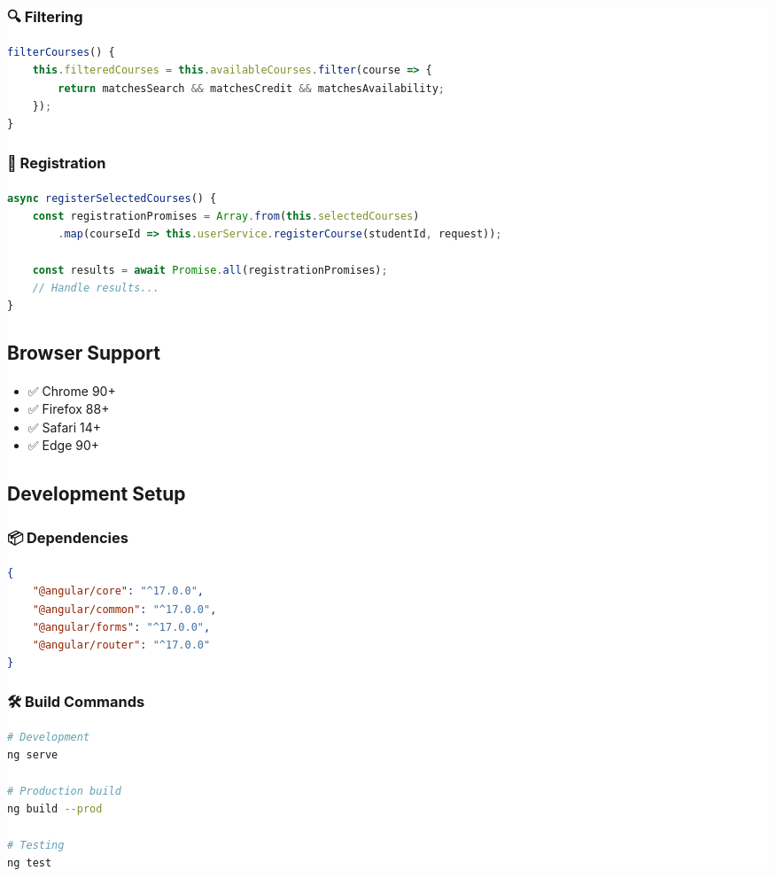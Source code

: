 ### 🔍 Filtering
```typescript
filterCourses() {
    this.filteredCourses = this.availableCourses.filter(course => {
        return matchesSearch && matchesCredit && matchesAvailability;
    });
}
```

### 📝 Registration
```typescript
async registerSelectedCourses() {
    const registrationPromises = Array.from(this.selectedCourses)
        .map(courseId => this.userService.registerCourse(studentId, request));
    
    const results = await Promise.all(registrationPromises);
    // Handle results...
}
```

## Browser Support
- ✅ Chrome 90+
- ✅ Firefox 88+
- ✅ Safari 14+
- ✅ Edge 90+

## Development Setup

### 📦 Dependencies
```json
{
    "@angular/core": "^17.0.0",
    "@angular/common": "^17.0.0",
    "@angular/forms": "^17.0.0",
    "@angular/router": "^17.0.0"
}
```

### 🛠️ Build Commands
```bash
# Development
ng serve

# Production build
ng build --prod

# Testing
ng test
```
